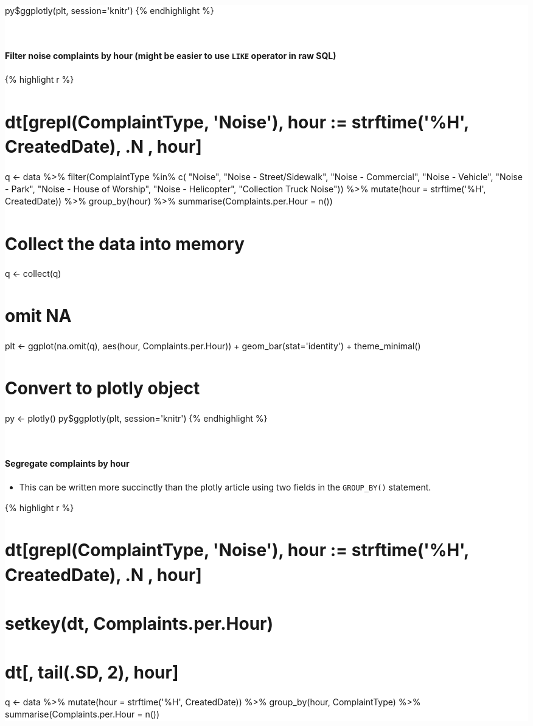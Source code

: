 py$ggplotly(plt, session='knitr')
{% endhighlight %}

<iframe height="600" id="igraph" scrolling="no" seamless="seamless"
				src="https://plot.ly/~rmdk/48" width="600" frameBorder="0"></iframe>

<br>

#### Filter noise complaints by hour (might be easier to use `LIKE` operator in raw SQL)


{% highlight r %}
# dt[grepl(ComplaintType, 'Noise'), hour := strftime('%H', CreatedDate), .N , hour]

q <- data %>% filter(ComplaintType %in% c( "Noise",
                                           "Noise - Street/Sidewalk", 
                                           "Noise - Commercial", 
                                           "Noise - Vehicle", 
                                           "Noise - Park", 
                                           "Noise - House of Worship", 
                                           "Noise - Helicopter", 
                                           "Collection Truck Noise"))  %>%
    mutate(hour = strftime('%H', CreatedDate)) %>% 
    group_by(hour) %>% summarise(Complaints.per.Hour = n())

# Collect the data into memory
q <- collect(q)
# omit NA
plt <- ggplot(na.omit(q), aes(hour, Complaints.per.Hour)) + 
            geom_bar(stat='identity') + theme_minimal()

# Convert to plotly object
py <- plotly()
py$ggplotly(plt, session='knitr')
{% endhighlight %}

<iframe height="600" id="igraph" scrolling="no" seamless="seamless"
				src="https://plot.ly/~rmdk/49" width="600" frameBorder="0"></iframe>

<br>

#### Segregate complaints by hour

- This can be written more succinctly than the plotly article using two fields in the `GROUP_BY()` statement. 


{% highlight r %}
# dt[grepl(ComplaintType, 'Noise'), hour := strftime('%H', CreatedDate), .N , hour]
# setkey(dt, Complaints.per.Hour)
# dt[, tail(.SD, 2), hour]

q <- data %>% 
    mutate(hour = strftime('%H', CreatedDate)) %>% 
    group_by(hour, ComplaintType) %>% summarise(Complaints.per.Hour = n())
